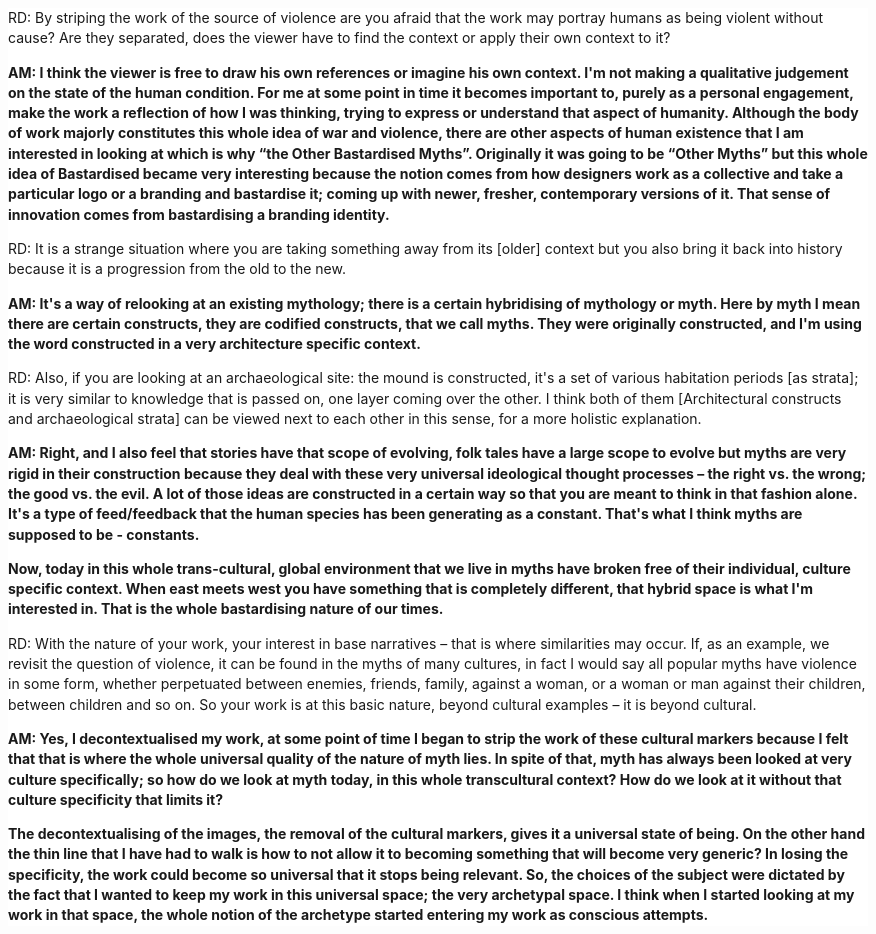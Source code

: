RD: By striping the work of the source of violence are you afraid that the work may portray humans as being violent without cause? Are they separated, does the viewer have to find the context or apply their own context to it?  

**AM: I think the viewer is free to draw his own references or imagine his own context. I'm not making a qualitative judgement on the state of the human condition. For me at some point in time it becomes important to, purely as a personal engagement, make the work a reflection of how I was thinking, trying to express or understand that aspect of humanity. Although the body of work majorly constitutes this whole idea of war and violence, there are other aspects of human existence that I am interested in looking at which is why “the Other Bastardised Myths”. Originally it was going to be “Other Myths” but this whole idea of Bastardised became very interesting because the notion comes from how designers work as a collective and take a particular logo or a branding and bastardise it; coming up with newer, fresher, contemporary versions of it. That sense of innovation comes from bastardising a branding identity.**

RD: It is a strange situation where you are taking something away from its \[older] context but you also bring it back into history because it is a progression from the old to the new.

**AM: It's a way of relooking at an existing mythology; there is a certain hybridising of mythology or myth. Here by myth I mean there are certain constructs, they are codified constructs, that we call myths. They were originally constructed, and I'm using the word constructed in a very architecture specific context.**

RD: Also, if you are looking at an archaeological site: the mound is constructed, it's a set of various habitation periods \[as strata]; it is very similar to knowledge that is passed on, one layer coming over the other. I think both of them \[Architectural constructs and archaeological strata] can be viewed next to each other in this sense, for a more holistic explanation.

**AM: Right, and I also feel that stories have that scope of evolving, folk tales have a large scope to evolve but myths are very rigid in their construction because they deal with these very universal ideological thought processes – the right vs. the wrong; the good vs. the evil. A lot of those ideas are constructed in a certain way so that you are meant to think in that fashion alone. It's a type of feed/feedback that the human species has been generating as a constant. That's what I think myths are supposed to be - constants.**

**Now, today in this whole trans-cultural, global environment that we live in myths have broken free of their individual, culture specific context. When east meets west you have something that is completely different, that hybrid space is what I'm interested in. That is the whole bastardising nature of our times.**

RD: With the nature of your work, your interest in base narratives – that is where similarities may occur. If, as an example, we revisit the question of violence, it can be found in the myths of many cultures, in fact I would say all popular myths have violence in some form, whether perpetuated between enemies, friends, family, against a woman, or a woman or man against their children, between children and so on. So your work is at this basic nature, beyond cultural examples – it is beyond cultural.

**AM: Yes, I decontextualised my work, at some point of time I began to strip the work of these cultural markers because I felt that that is where the whole universal quality of the nature of myth lies. In spite of that, myth has always been looked at very culture specifically; so how do we look at myth today, in this whole transcultural context? How do we look at it without that culture specificity that limits it?**

**The decontextualising of the images, the removal of the cultural markers, gives it a universal state of being. On the other hand the thin line that I have had to walk is how to not allow it to becoming something that will become very generic? In losing the specificity, the work could become so universal that it stops being relevant. So, the choices of the subject were dictated by the fact that I wanted to keep my work in this universal space; the very archetypal space. I think when I started looking at my work in that space, the whole notion of the archetype started entering my work as conscious attempts.**
